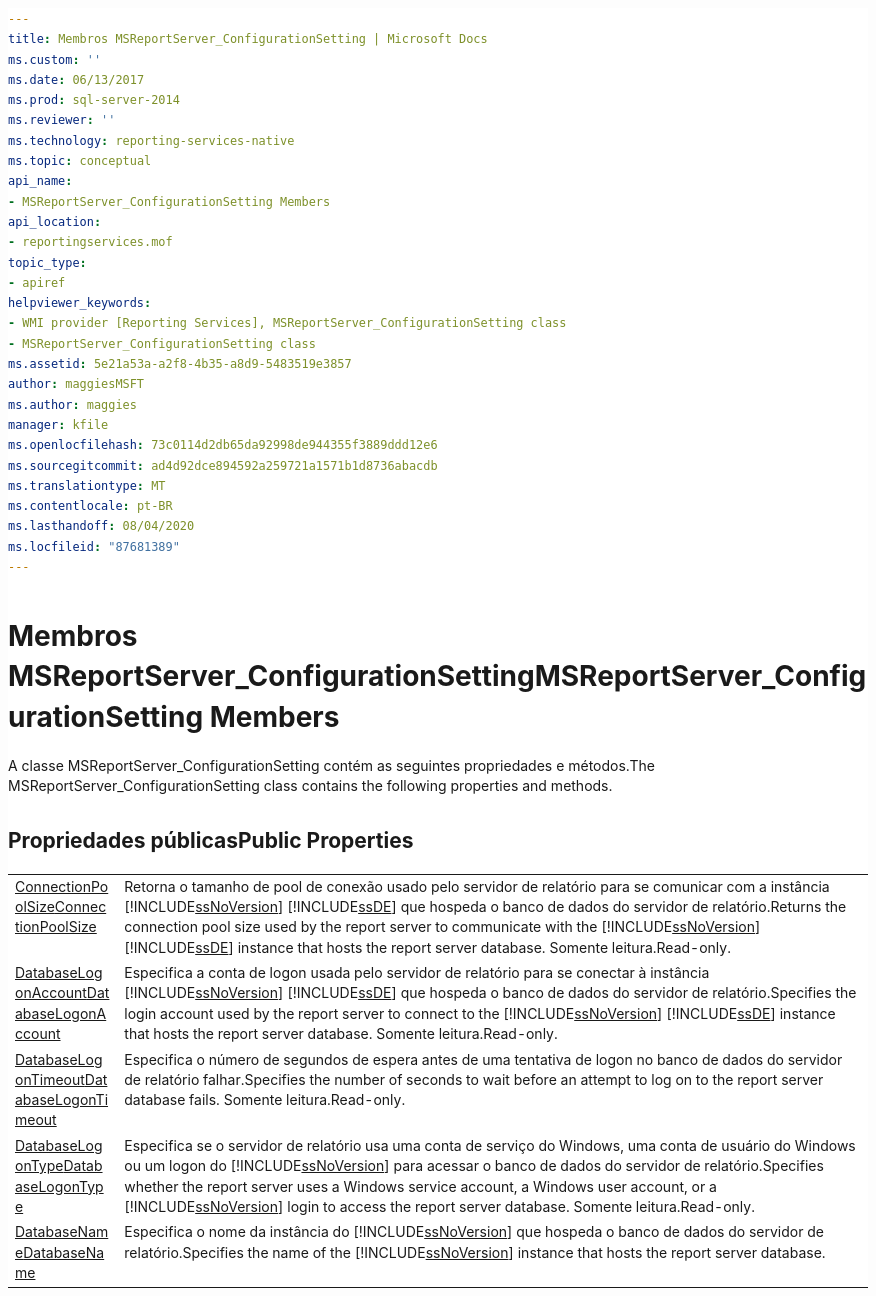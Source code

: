 ```yaml
---
title: Membros MSReportServer_ConfigurationSetting | Microsoft Docs
ms.custom: ''
ms.date: 06/13/2017
ms.prod: sql-server-2014
ms.reviewer: ''
ms.technology: reporting-services-native
ms.topic: conceptual
api_name:
- MSReportServer_ConfigurationSetting Members
api_location:
- reportingservices.mof
topic_type:
- apiref
helpviewer_keywords:
- WMI provider [Reporting Services], MSReportServer_ConfigurationSetting class
- MSReportServer_ConfigurationSetting class
ms.assetid: 5e21a53a-a2f8-4b35-a8d9-5483519e3857
author: maggiesMSFT
ms.author: maggies
manager: kfile
ms.openlocfilehash: 73c0114d2db65da92998de944355f3889ddd12e6
ms.sourcegitcommit: ad4d92dce894592a259721a1571b1d8736abacdb
ms.translationtype: MT
ms.contentlocale: pt-BR
ms.lasthandoff: 08/04/2020
ms.locfileid: "87681389"
---
```

# <a name="msreportserver_configurationsetting-members"></a><span data-ttu-id="526c1-102">Membros MSReportServer_ConfigurationSetting</span><span class="sxs-lookup"><span data-stu-id="526c1-102">MSReportServer_ConfigurationSetting Members</span></span>
  <span data-ttu-id="526c1-103">A classe MSReportServer_ConfigurationSetting contém as seguintes propriedades e métodos.</span><span class="sxs-lookup"><span data-stu-id="526c1-103">The MSReportServer_ConfigurationSetting class contains the following properties and methods.</span></span>  
  
## <a name="public-properties"></a><span data-ttu-id="526c1-104">Propriedades públicas</span><span class="sxs-lookup"><span data-stu-id="526c1-104">Public Properties</span></span>  
  
|||  
|-|-|  
|[<span data-ttu-id="526c1-105">ConnectionPoolSize</span><span class="sxs-lookup"><span data-stu-id="526c1-105">ConnectionPoolSize</span></span>](configurationsetting-property-connectionpoolsize.md)|<span data-ttu-id="526c1-106">Retorna o tamanho de pool de conexão usado pelo servidor de relatório para se comunicar com a instância [!INCLUDE[ssNoVersion](../../includes/ssnoversion-md.md)] [!INCLUDE[ssDE](../../includes/ssde-md.md)] que hospeda o banco de dados do servidor de relatório.</span><span class="sxs-lookup"><span data-stu-id="526c1-106">Returns the connection pool size used by the report server to communicate with the [!INCLUDE[ssNoVersion](../../includes/ssnoversion-md.md)] [!INCLUDE[ssDE](../../includes/ssde-md.md)] instance that hosts the report server database.</span></span> <span data-ttu-id="526c1-107">Somente leitura.</span><span class="sxs-lookup"><span data-stu-id="526c1-107">Read-only.</span></span>|  
|[<span data-ttu-id="526c1-108">DatabaseLogonAccount</span><span class="sxs-lookup"><span data-stu-id="526c1-108">DatabaseLogonAccount</span></span>](configurationsetting-property-databaselogonaccount.md)|<span data-ttu-id="526c1-109">Especifica a conta de logon usada pelo servidor de relatório para se conectar à instância [!INCLUDE[ssNoVersion](../../includes/ssnoversion-md.md)] [!INCLUDE[ssDE](../../includes/ssde-md.md)] que hospeda o banco de dados do servidor de relatório.</span><span class="sxs-lookup"><span data-stu-id="526c1-109">Specifies the login account used by the report server to connect to the [!INCLUDE[ssNoVersion](../../includes/ssnoversion-md.md)] [!INCLUDE[ssDE](../../includes/ssde-md.md)] instance that hosts the report server database.</span></span> <span data-ttu-id="526c1-110">Somente leitura.</span><span class="sxs-lookup"><span data-stu-id="526c1-110">Read-only.</span></span>|  
|[<span data-ttu-id="526c1-111">DatabaseLogonTimeout</span><span class="sxs-lookup"><span data-stu-id="526c1-111">DatabaseLogonTimeout</span></span>](configurationsetting-property-databaselogontimeout.md)|<span data-ttu-id="526c1-112">Especifica o número de segundos de espera antes de uma tentativa de logon no banco de dados do servidor de relatório falhar.</span><span class="sxs-lookup"><span data-stu-id="526c1-112">Specifies the number of seconds to wait before an attempt to log on to the report server database fails.</span></span> <span data-ttu-id="526c1-113">Somente leitura.</span><span class="sxs-lookup"><span data-stu-id="526c1-113">Read-only.</span></span>|  
|[<span data-ttu-id="526c1-114">DatabaseLogonType</span><span class="sxs-lookup"><span data-stu-id="526c1-114">DatabaseLogonType</span></span>](configurationsetting-property-databaselogontype.md)|<span data-ttu-id="526c1-115">Especifica se o servidor de relatório usa uma conta de serviço do Windows, uma conta de usuário do Windows ou um logon do [!INCLUDE[ssNoVersion](../../includes/ssnoversion-md.md)] para acessar o banco de dados do servidor de relatório.</span><span class="sxs-lookup"><span data-stu-id="526c1-115">Specifies whether the report server uses a Windows service account, a Windows user account, or a [!INCLUDE[ssNoVersion](../../includes/ssnoversion-md.md)] login to access the report server database.</span></span> <span data-ttu-id="526c1-116">Somente leitura.</span><span class="sxs-lookup"><span data-stu-id="526c1-116">Read-only.</span></span>|  
|[<span data-ttu-id="526c1-117">DatabaseName</span><span class="sxs-lookup"><span data-stu-id="526c1-117">DatabaseName</span></span>](configurationsetting-property-databasename.md)|<span data-ttu-id="526c1-118">Especifica o nome da instância do [!INCLUDE[ssNoVersion](../../includes/ssnoversion-md.md)] que hospeda o banco de dados do servidor de relatório.</span><span class="sxs-lookup"><span data-stu-id="526c1-118">Specifies the name of the [!INCLUDE[ssNoVersion](../../includes/ssnoversion-md.md)] instance that hosts the report server database.</span></span>|  
